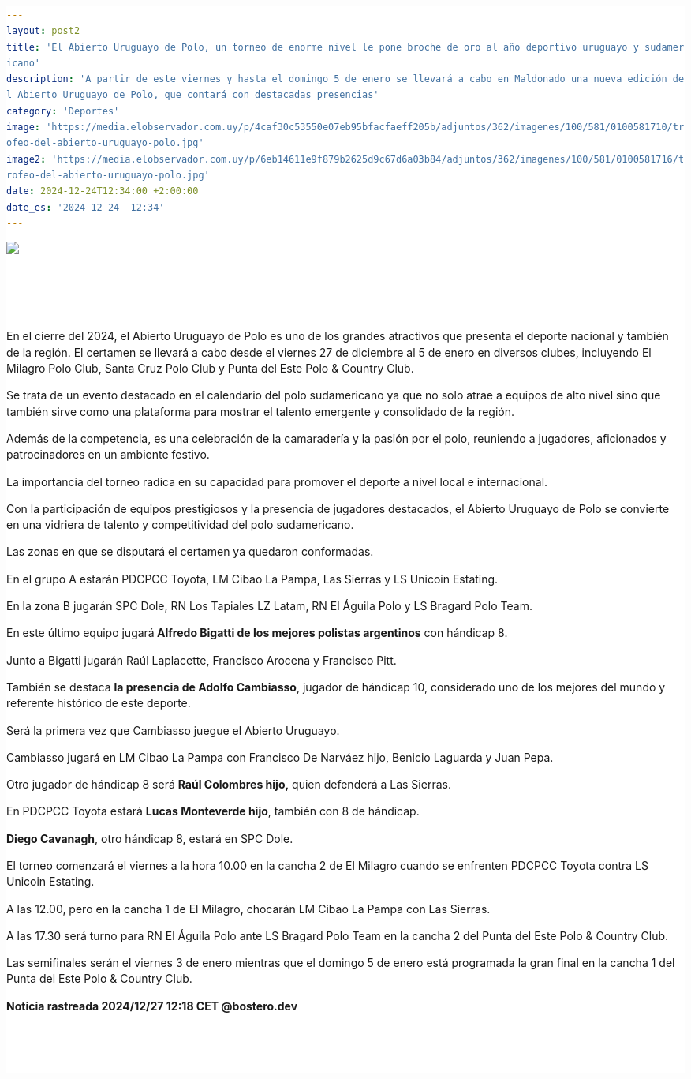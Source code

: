 ```yaml
---
layout: post2
title: 'El Abierto Uruguayo de Polo, un torneo de enorme nivel le pone broche de oro al año deportivo uruguayo y sudamericano'
description: 'A partir de este viernes y hasta el domingo 5 de enero se llevará a cabo en Maldonado una nueva edición del Abierto Uruguayo de Polo, que contará con destacadas presencias'
category: 'Deportes'
image: 'https://media.elobservador.com.uy/p/4caf30c53550e07eb95bfacfaeff205b/adjuntos/362/imagenes/100/581/0100581710/trofeo-del-abierto-uruguayo-polo.jpg'
image2: 'https://media.elobservador.com.uy/p/6eb14611e9f879b2625d9c67d6a03b84/adjuntos/362/imagenes/100/581/0100581716/trofeo-del-abierto-uruguayo-polo.jpg'
date: 2024-12-24T12:34:00 +2:00:00
date_es: '2024-12-24  12:34'
---
```


<html>
<img style='width: 100%' src='{{ page.image | prepend: base.url }}'><div style='height: 75px'></div>
<p>En el cierre del 2024, el Abierto Uruguayo de Polo es uno de los grandes atractivos que presenta el deporte nacional y también de la región. El certamen se llevará a cabo desde el viernes 27 de diciembre al 5 de enero en diversos clubes, incluyendo El Milagro Polo Club, Santa Cruz Polo Club y Punta del Este Polo &amp; Country Club.</p><p>Se trata de un evento destacado en el calendario del polo sudamericano ya que no solo atrae a equipos de alto nivel sino que también sirve como una plataforma para mostrar el talento emergente y consolidado de la región.</p><p>Además de la competencia, es una celebración de la camaradería y la pasión por el polo, reuniendo a jugadores, aficionados y patrocinadores en un ambiente festivo.</p><p>La importancia del torneo radica en su capacidad para promover el deporte a nivel local e internacional.</p><p> Con la participación de equipos prestigiosos y la presencia de jugadores destacados, el Abierto Uruguayo de Polo se convierte en una vidriera de talento y competitividad del polo sudamericano. </p><p>Las zonas en que se disputará el certamen ya quedaron conformadas. </p><p>En el grupo A estarán PDCPCC Toyota, LM Cibao La Pampa, Las Sierras y LS Unicoin Estating. </p><p>En la zona B jugarán SPC Dole, RN Los Tapiales LZ Latam, RN El Águila Polo y LS Bragard Polo Team. </p><p>En este último equipo jugará<strong> Alfredo Bigatti de los mejores polistas argentinos</strong> con hándicap 8.</p><p>Junto a Bigatti jugarán Raúl Laplacette, Francisco Arocena y Francisco Pitt. </p><p>También se destaca <strong>la presencia de Adolfo Cambiasso</strong>, jugador de hándicap 10, considerado uno de los mejores del mundo y referente histórico de este deporte. </p><p>Será la primera vez que Cambiasso juegue el Abierto Uruguayo. </p><p>Cambiasso jugará en LM Cibao La Pampa con Francisco De Narváez hijo, Benicio Laguarda y Juan Pepa. </p><p>Otro jugador de hándicap 8 será <strong>Raúl Colombres hijo,</strong> quien defenderá a Las Sierras. </p><p>En PDCPCC Toyota estará <strong>Lucas Monteverde hijo</strong>, también con 8 de hándicap. </p><p><strong>Diego Cavanagh</strong>, otro hándicap 8, estará en SPC Dole. </p><p>El torneo comenzará el viernes a la hora 10.00 en la cancha 2 de El Milagro cuando se enfrenten PDCPCC Toyota contra LS Unicoin Estating. </p><p>A las 12.00, pero en la cancha 1 de El Milagro, chocarán LM Cibao La Pampa con Las Sierras. </p><p>A las 17.30 será turno para RN El Águila Polo ante LS Bragard Polo Team en la cancha 2 del Punta del Este Polo &amp; Country Club. </p><p>Las semifinales serán el viernes 3 de enero mientras que el domingo 5 de enero está programada la gran final en la cancha 1 del Punta del Este Polo &amp; Country Club. </p><p></p><p style='font-size: 14px;color: #1a1a1a;'><strong>Noticia rastreada 2024/12/27 12:18 CET @bostero.dev</strong></p>
<div style='height: 60px;'></div>
</html>
